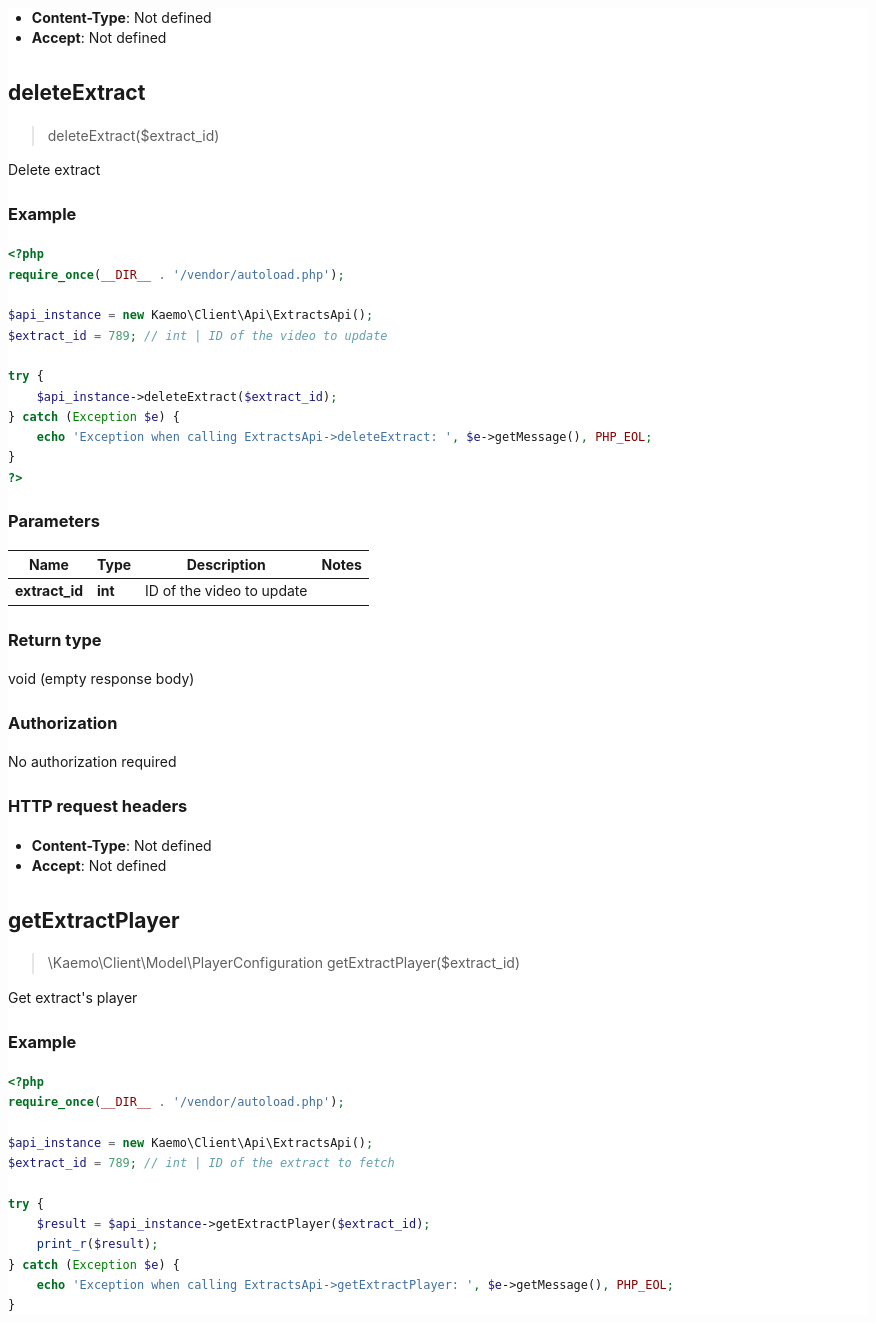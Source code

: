  - **Content-Type**: Not defined
 - **Accept**: Not defined

## **deleteExtract**
> deleteExtract($extract_id)



Delete extract

### Example
```php
<?php
require_once(__DIR__ . '/vendor/autoload.php');

$api_instance = new Kaemo\Client\Api\ExtractsApi();
$extract_id = 789; // int | ID of the video to update

try {
    $api_instance->deleteExtract($extract_id);
} catch (Exception $e) {
    echo 'Exception when calling ExtractsApi->deleteExtract: ', $e->getMessage(), PHP_EOL;
}
?>
```

### Parameters

Name | Type | Description  | Notes
------------- | ------------- | ------------- | -------------
 **extract_id** | **int**| ID of the video to update |

### Return type

void (empty response body)

### Authorization

No authorization required

### HTTP request headers

 - **Content-Type**: Not defined
 - **Accept**: Not defined

## **getExtractPlayer**
> \Kaemo\Client\Model\PlayerConfiguration getExtractPlayer($extract_id)



Get extract's player

### Example
```php
<?php
require_once(__DIR__ . '/vendor/autoload.php');

$api_instance = new Kaemo\Client\Api\ExtractsApi();
$extract_id = 789; // int | ID of the extract to fetch

try {
    $result = $api_instance->getExtractPlayer($extract_id);
    print_r($result);
} catch (Exception $e) {
    echo 'Exception when calling ExtractsApi->getExtractPlayer: ', $e->getMessage(), PHP_EOL;
}
```